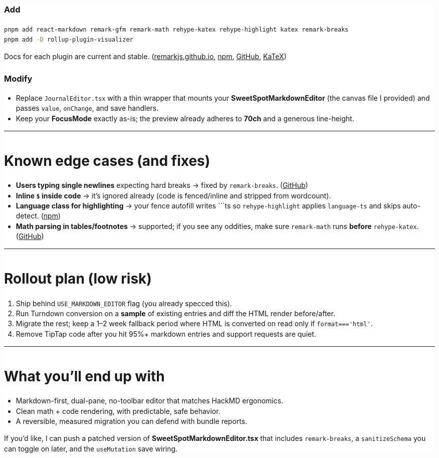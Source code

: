 ### Add

```bash
pnpm add react-markdown remark-gfm remark-math rehype-katex rehype-highlight katex remark-breaks
pnpm add -D rollup-plugin-visualizer
```

Docs for each plugin are current and stable. ([remarkjs.github.io][1], [npm][4], [GitHub][9], [KaTeX][16])

### Modify

* Replace `JournalEditor.tsx` with a thin wrapper that mounts your **SweetSpotMarkdownEditor** (the canvas file I provided) and passes `value`, `onChange`, and save handlers.
* Keep your **FocusMode** exactly as-is; the preview already adheres to **70ch** and a generous line-height.

---

# Known edge cases (and fixes)

* **Users typing single newlines** expecting hard breaks → fixed by `remark-breaks`. ([GitHub][6])
* **Inline `$` inside code** → it’s ignored already (code is fenced/inline and stripped from wordcount).
* **Language class for highlighting** → your fence autofill writes \`\`\`ts so `rehype-highlight` applies `language-ts` and skips auto-detect. ([npm][10])
* **Math parsing in tables/footnotes** → supported; if you see any oddities, make sure `remark-math` runs **before** `rehype-katex`. ([GitHub][2])

---

# Rollout plan (low risk)

1. Ship behind `USE_MARKDOWN_EDITOR` flag (you already specced this).
2. Run Turndown conversion on a **sample** of existing entries and diff the HTML render before/after.
3. Migrate the rest; keep a 1–2 week fallback period where HTML is converted on read only if `format==='html'`.
4. Remove TipTap code after you hit 95%+ markdown entries and support requests are quiet.

---

# What you’ll end up with

* Markdown-first, dual-pane, no-toolbar editor that matches HackMD ergonomics.
* Clean math + code rendering, with predictable, safe behavior.
* A reversible, measured migration you can defend with bundle reports.

If you’d like, I can push a patched version of **SweetSpotMarkdownEditor.tsx** that includes `remark-breaks`, a `sanitizeSchema` you can toggle on later, and the `useMutation` save wiring.


[1]: https://remarkjs.github.io/react-markdown/?utm_source=chatgpt.com "react-markdown"
[2]: https://github.com/remarkjs/remark-math?utm_source=chatgpt.com "remark and rehype plugins to support math"
[3]: https://www.npmjs.com/package/rehype-katex?utm_source=chatgpt.com "rehype-katex"
[4]: https://www.npmjs.com/package/remark-gfm?utm_source=chatgpt.com "remark-gfm"
[5]: https://unifiedjs.com/learn/recipe/remark-table/?utm_source=chatgpt.com "Support tables in remark - unified"
[6]: https://github.com/remarkjs/remark-breaks?utm_source=chatgpt.com "remarkjs/remark-breaks: plugin to add ..."
[7]: https://github.com/rehypejs/rehype-sanitize?utm_source=chatgpt.com "rehypejs/rehype-sanitize: plugin to sanitize HTML"
[8]: https://www.pullrequest.com/blog/secure-markdown-rendering-in-react-balancing-flexibility-and-safety/?utm_source=chatgpt.com "Secure Markdown Rendering in React"
[9]: https://github.com/rehypejs/rehype-highlight?utm_source=chatgpt.com "rehypejs/rehype-highlight: plugin to highlight code blocks"
[10]: https://www.npmjs.com/package/rehype-highlight/v/4.0.1?utm_source=chatgpt.com "rehype-highlight"
[11]: https://highlightjs.readthedocs.io/en/latest/readme.html?utm_source=chatgpt.com "highlight.js 11.9.0 documentation"
[12]: https://katex.org/docs/options.html?utm_source=chatgpt.com "Options"
[13]: https://github.com/mixmark-io/turndown?utm_source=chatgpt.com "mixmark-io/turndown: 🛏 An HTML to Markdown converter ..."
[14]: https://www.npmjs.com/package/turndown/v/4.0.0-rc.1?utm_source=chatgpt.com "turndown"
[15]: https://www.npmjs.com/package/vite-bundle-visualizer?utm_source=chatgpt.com "vite-bundle-visualizer"
[16]: https://katex.org/docs/supported.html?utm_source=chatgpt.com "Supported Functions"